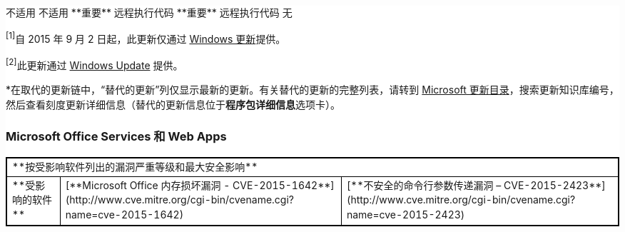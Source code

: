 </td>
<td style="border:1px solid black;">
不适用

</td>
<td style="border:1px solid black;">
不适用

</td>
<td style="border:1px solid black;">
**重要**  
远程执行代码

</td>
<td style="border:1px solid black;">
**重要**  
远程执行代码

</td>
<td style="border:1px solid black;">
无

</td>
</tr>
</table>

<sup>[1]</sup>自 2015 年 9 月 2 日起，此更新仅通过 [Windows 更新](http://update.microsoft.com/microsoftupdate/v6/vistadefault.aspx?ln=zh-cn)提供。

<sup>[2]</sup>此更新通过 [Windows Update](http://update.microsoft.com/microsoftupdate/v6/vistadefault.aspx?ln=zh-cn) 提供。

\*在取代的更新链中，“替代的更新”列仅显示最新的更新。有关替代的更新的完整列表，请转到 [Microsoft 更新目录](http://catalog.update.microsoft.com/v7/site/home.aspx)，搜索更新知识库编号，然后查看刻度更新详细信息（替代的更新信息位于**程序包详细信息**选项卡）。

### Microsoft Office Services 和 Web Apps

<p> </p>
<table style="border:1px solid black;">
<tr>
<td style="border:1px solid black;" colspan="10">
**按受影响软件列出的漏洞严重等级和最大安全影响**

</td>
</tr>
<tr>
<td style="border:1px solid black;">
**受影响的软件**

</td>
<td style="border:1px solid black;">
[**Microsoft Office 内存损坏漏洞 - CVE-2015-1642**](http://www.cve.mitre.org/cgi-bin/cvename.cgi?name=cve-2015-1642)

</td>
<td style="border:1px solid black;">
[**不安全的命令行参数传递漏洞 – CVE-2015-2423**](http://www.cve.mitre.org/cgi-bin/cvename.cgi?name=cve-2015-2423)
